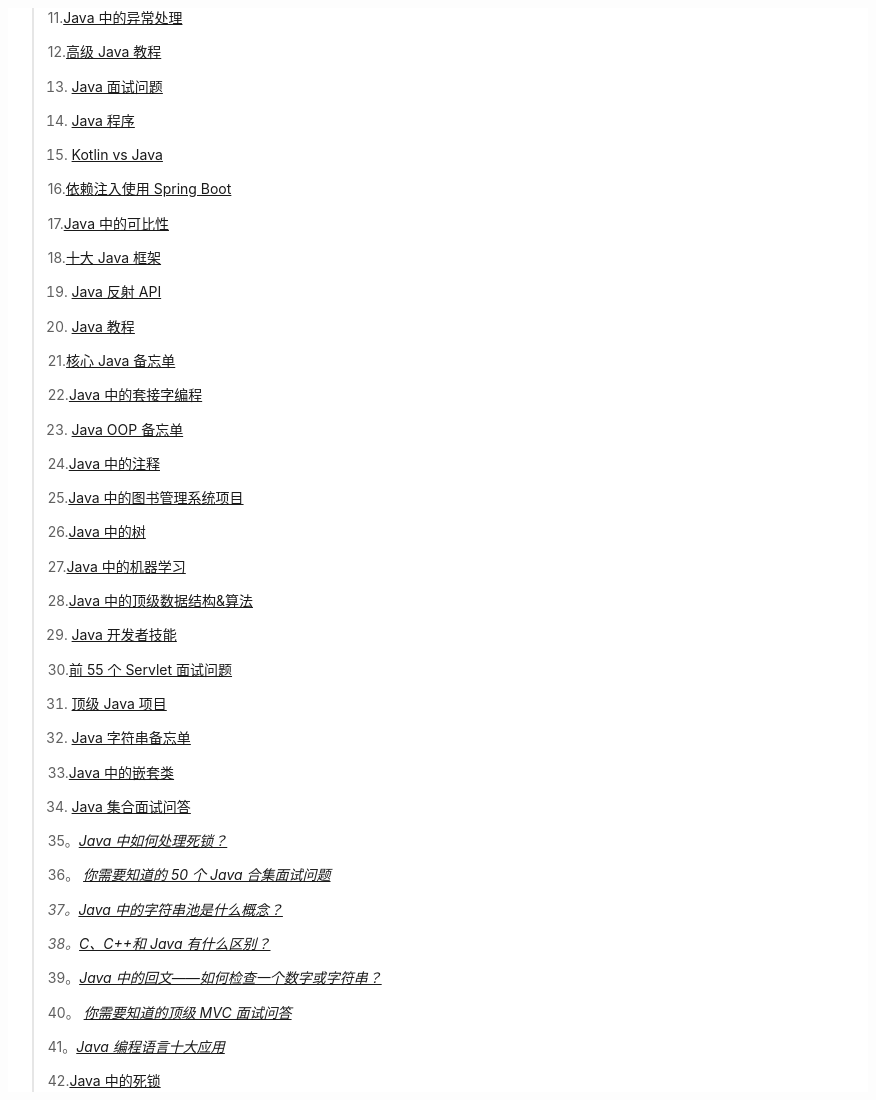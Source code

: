 > 11.[Java 中的异常处理](/edureka/java-exception-handling-7bd07435508c)
> 
> 12.[高级 Java 教程](/edureka/advanced-java-tutorial-f6ebac5175ec)
> 
> 13. [Java 面试问题](/edureka/java-interview-questions-1d59b9c53973)
> 
> 14. [Java 程序](/edureka/java-programs-1e3220df2e76)
> 
> 15. [Kotlin vs Java](/edureka/kotlin-vs-java-4f8653f38c04)
> 
> 16.[依赖注入使用 Spring Boot](/edureka/what-is-dependency-injection-5006b53af782)
> 
> 17.[Java 中的可比性](/edureka/comparable-in-java-e9cfa7be7ff7)
> 
> 18.[十大 Java 框架](/edureka/java-frameworks-5d52f3211f39)
> 
> 19. [Java 反射 API](/edureka/java-reflection-api-d38f3f5513fc)
> 
> 20. [Java 教程](/edureka/java-tutorial-bbdd28a2acd7)
> 
> 21.[核心 Java 备忘单](/edureka/java-cheat-sheet-3ad4d174012c)
> 
> 22.[Java 中的套接字编程](/edureka/socket-programming-in-java-f09b82facd0)
> 
> 23. [Java OOP 备忘单](/edureka/java-oop-cheat-sheet-9c6ebb5e1175)
> 
> 24.[Java 中的注释](/edureka/annotations-in-java-9847d531d2bb)
> 
> 25.[Java 中的图书管理系统项目](/edureka/library-management-system-project-in-java-b003acba7f17)
> 
> 26.[Java 中的树](/edureka/java-binary-tree-caede8dfada5)
> 
> 27.[Java 中的机器学习](/edureka/machine-learning-in-java-db872998f368)
> 
> 28.[Java 中的顶级数据结构&算法](/edureka/data-structures-algorithms-in-java-d27e915db1c5)
> 
> 29. [Java 开发者技能](/edureka/java-developer-skills-83983e3d3b92)
> 
> 30.[前 55 个 Servlet 面试问题](/edureka/servlet-interview-questions-266b8fbb4b2d)
> 
> 31. [](/edureka/java-exception-handling-7bd07435508c) [顶级 Java 项目](/edureka/java-projects-db51097281e3)
> 
> 32. [Java 字符串备忘单](/edureka/java-string-cheat-sheet-9a91a6b46540)
> 
> 33.[Java 中的嵌套类](/edureka/nested-classes-java-f1987805e7e3)
> 
> 34. [Java 集合面试问答](/edureka/java-collections-interview-questions-162c5d7ef078)
> 
> 35。[*Java 中如何处理死锁？*](/edureka/deadlock-in-java-5d1e4f0338d5)
> 
> 36。 [*你需要知道的 50 个 Java 合集面试问题*](/edureka/java-collections-interview-questions-6d20f552773e)
> 
> *37。*[*Java 中的字符串池是什么概念？*](/edureka/java-string-pool-5b5b3b327bdf)
> 
> *38。*[*C、C++和 Java 有什么区别？*](/edureka/difference-between-c-cpp-and-java-625c4e91fb95)
> 
> 39。[*Java 中的回文——如何检查一个数字或字符串？*](/edureka/palindrome-in-java-5d116eb8755a)
> 
> 40。 [*你需要知道的顶级 MVC 面试问答*](/edureka/mvc-interview-questions-cd568f6d7c2e)
> 
> 41。[*Java 编程语言十大应用*](/edureka/applications-of-java-11e64f9588b0)
> 
> 42.[Java 中的死锁](/edureka/deadlock-in-java-5d1e4f0338d5)